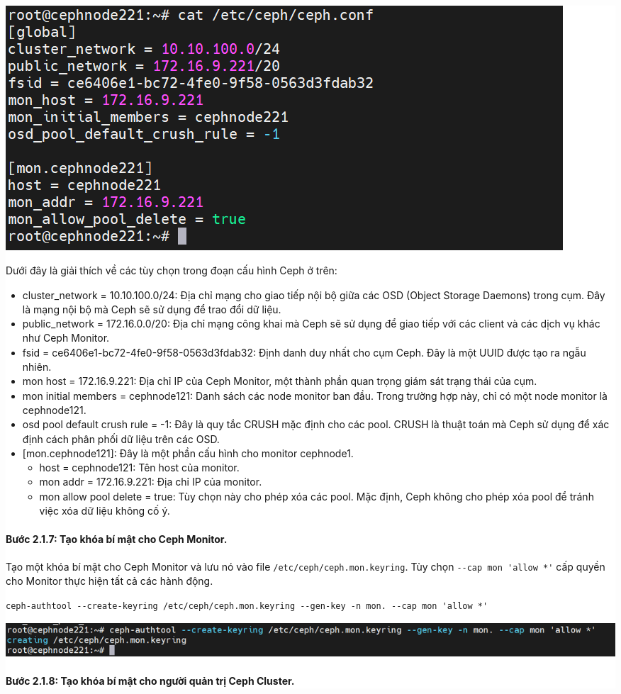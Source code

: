   <img src="proxmoxremotecephimages2/Screenshot_14.png">

Dưới đây là giải thích về các tùy chọn trong đoạn cấu hình Ceph ở trên:

  + cluster_network = 10.10.100.0/24: Địa chỉ mạng cho giao tiếp nội bộ giữa các OSD (Object Storage Daemons) trong cụm. Đây là mạng nội bộ mà Ceph sẽ sử dụng để trao đổi dữ liệu.
  + public_network = 172.16.0.0/20: Địa chỉ mạng công khai mà Ceph sẽ sử dụng để giao tiếp với các client và các dịch vụ khác như Ceph Monitor.
  + fsid = ce6406e1-bc72-4fe0-9f58-0563d3fdab32: Định danh duy nhất cho cụm Ceph. Đây là một UUID được tạo ra ngẫu nhiên.
  + mon host = 172.16.9.221: Địa chỉ IP của Ceph Monitor, một thành phần quan trọng giám sát trạng thái của cụm.
  + mon initial members = cephnode121: Danh sách các node monitor ban đầu. Trong trường hợp này, chỉ có một node monitor là cephnode121.
  + osd pool default crush rule = -1: Đây là quy tắc CRUSH mặc định cho các pool. CRUSH là thuật toán mà Ceph sử dụng để xác định cách phân phối dữ liệu trên các OSD.
  + [mon.cephnode121]: Đây là một phần cấu hình cho monitor cephnode1.
      + host = cephnode121: Tên host của monitor.
      + mon addr = 172.16.9.221: Địa chỉ IP của monitor.
      + mon allow pool delete = true: Tùy chọn này cho phép xóa các pool. Mặc định, Ceph không cho phép xóa pool để tránh việc xóa dữ liệu không cố ý.
#### Bước 2.1.7: Tạo khóa bí mật cho Ceph Monitor.

Tạo một khóa bí mật cho Ceph Monitor và lưu nó vào file ``/etc/ceph/ceph.mon.keyring``. Tùy chọn ``--cap mon 'allow *'`` cấp quyền cho Monitor thực hiện tất cả các hành động.

    ceph-authtool --create-keyring /etc/ceph/ceph.mon.keyring --gen-key -n mon. --cap mon 'allow *'

  <img src="proxmoxremotecephimages2/Screenshot_15.png">

#### Bước 2.1.8: Tạo khóa bí mật cho người quản trị Ceph Cluster.
